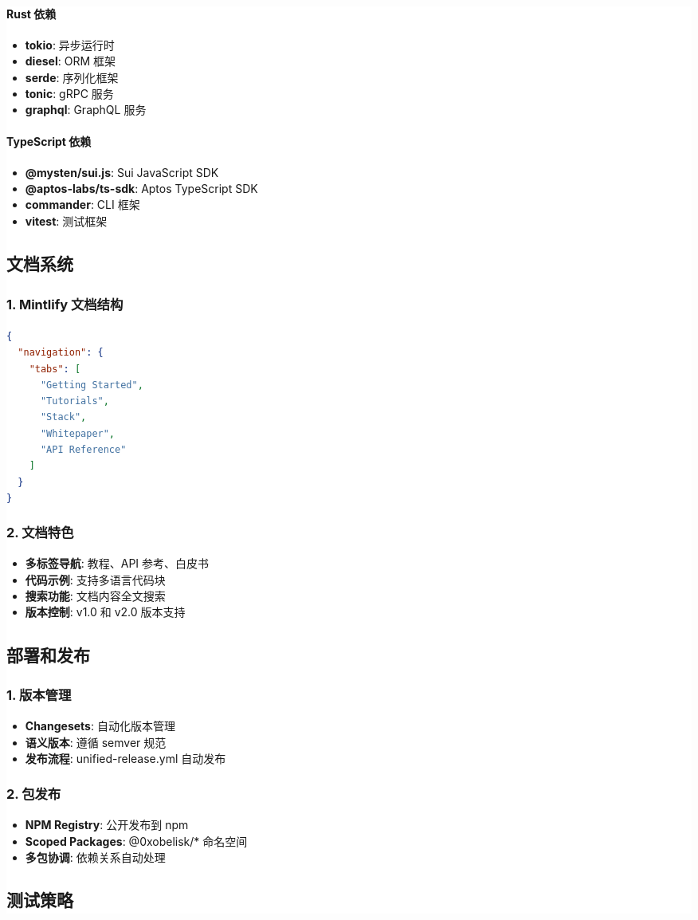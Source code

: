 #### Rust 依赖
- **tokio**: 异步运行时
- **diesel**: ORM 框架
- **serde**: 序列化框架
- **tonic**: gRPC 服务
- **graphql**: GraphQL 服务

#### TypeScript 依赖
- **@mysten/sui.js**: Sui JavaScript SDK
- **@aptos-labs/ts-sdk**: Aptos TypeScript SDK
- **commander**: CLI 框架
- **vitest**: 测试框架

## 文档系统

### 1. Mintlify 文档结构
```json
{
  "navigation": {
    "tabs": [
      "Getting Started",
      "Tutorials", 
      "Stack",
      "Whitepaper",
      "API Reference"
    ]
  }
}
```

### 2. 文档特色
- **多标签导航**: 教程、API 参考、白皮书
- **代码示例**: 支持多语言代码块
- **搜索功能**: 文档内容全文搜索
- **版本控制**: v1.0 和 v2.0 版本支持

## 部署和发布

### 1. 版本管理
- **Changesets**: 自动化版本管理
- **语义版本**: 遵循 semver 规范
- **发布流程**: unified-release.yml 自动发布

### 2. 包发布
- **NPM Registry**: 公开发布到 npm
- **Scoped Packages**: @0xobelisk/* 命名空间
- **多包协调**: 依赖关系自动处理

## 测试策略
